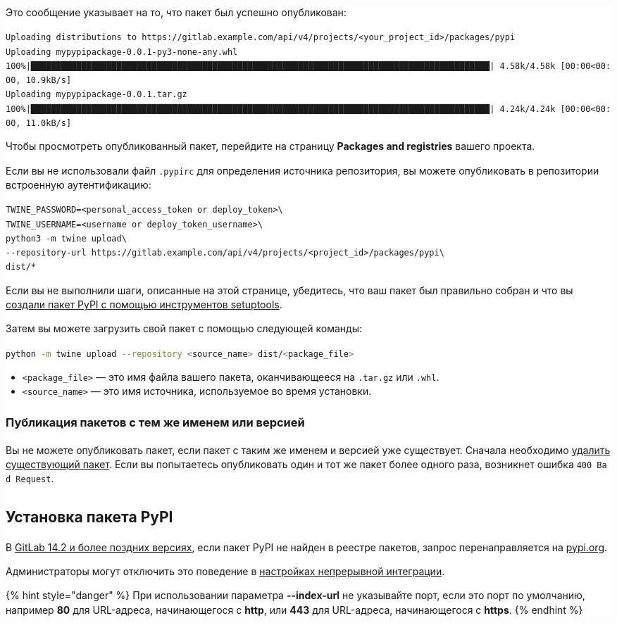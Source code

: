 Это сообщение указывает на то, что пакет был успешно опубликован:

```
Uploading distributions to https://gitlab.example.com/api/v4/projects/<your_project_id>/packages/pypi
Uploading mypypipackage-0.0.1-py3-none-any.whl
100%|███████████████████████████████████████████████████████████████████████████████████████████| 4.58k/4.58k [00:00<00:00, 10.9kB/s]
Uploading mypypipackage-0.0.1.tar.gz
100%|███████████████████████████████████████████████████████████████████████████████████████████| 4.24k/4.24k [00:00<00:00, 11.0kB/s]
```

Чтобы просмотреть опубликованный пакет, перейдите на страницу **Packages and registries** вашего проекта.

Если вы не использовали файл `.pypirc` для определения источника репозитория, вы можете опубликовать в репозитории встроенную аутентификацию:

```
TWINE_PASSWORD=<personal_access_token or deploy_token>\
TWINE_USERNAME=<username or deploy_token_username>\
python3 -m twine upload\
--repository-url https://gitlab.example.com/api/v4/projects/<project_id>/packages/pypi\
dist/*
```

Если вы не выполнили шаги, описанные на этой странице, убедитесь, что ваш пакет был правильно собран и что вы [создали пакет PyPI с помощью инструментов setuptools](https://packaging.python.org/tutorials/packaging-projects/).

Затем вы можете загрузить свой пакет с помощью следующей команды:

```bash
python -m twine upload --repository <source_name> dist/<package_file>
```

* `<package_file>` — это имя файла вашего пакета, оканчивающееся на `.tar.gz` или `.whl`.
* `<source_name>` — это имя источника, используемое во время установки.

### Публикация пакетов с тем же именем или версией

Вы не можете опубликовать пакет, если пакет с таким же именем и версией уже существует. Сначала необходимо [удалить существующий пакет](https://docs.gitlab.com/ee/user/packages/package\_registry/reduce\_package\_registry\_storage.html#delete-a-package). Если вы попытаетесь опубликовать один и тот же пакет более одного раза, возникнет ошибка `400 Bad Request`.

## Установка пакета PyPI

В [GitLab 14.2 и более поздних версиях](https://gitlab.com/gitlab-org/gitlab/-/issues/233413), если пакет PyPI не найден в реестре пакетов, запрос перенаправляется на [pypi.org](https://pypi.org/).

Администраторы могут отключить это поведение в [настройках непрерывной интеграции](https://docs.gitlab.com/ee/user/admin\_area/settings/continuous\_integration.html).

{% hint style="danger" %}
При использовании параметра **--index-url** не указывайте порт, если это порт по умолчанию, например **80** для URL-адреса, начинающегося с **http**, или **443** для URL-адреса, начинающегося с **https**.
{% endhint %}
